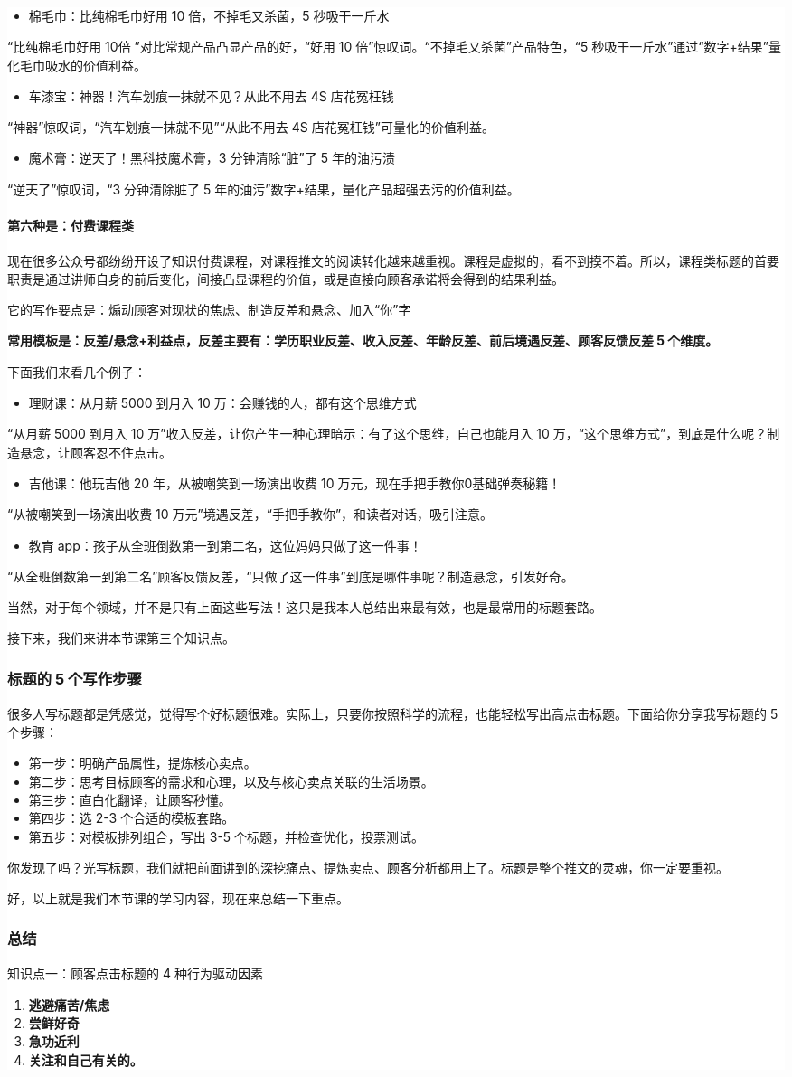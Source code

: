 -   棉毛巾：比纯棉毛巾好用 10 倍，不掉毛又杀菌，5 秒吸干一斤水

“比纯棉毛巾好用 10倍 ”对比常规产品凸显产品的好，“好用 10 倍”惊叹词。“不掉毛又杀菌”产品特色，“5 秒吸干一斤水”通过“数字+结果”量化毛巾吸水的价值利益。

-   车漆宝：神器！汽车划痕一抹就不见？从此不用去 4S 店花冤枉钱

“神器”惊叹词，“汽车划痕一抹就不见”“从此不用去 4S 店花冤枉钱”可量化的价值利益。

-   魔术膏：逆天了！黑科技魔术膏，3 分钟清除“脏”了 5 年的油污渍

“逆天了”惊叹词，“3 分钟清除脏了 5 年的油污”数字+结果，量化产品超强去污的价值利益。

#### 第六种是：付费课程类

现在很多公众号都纷纷开设了知识付费课程，对课程推文的阅读转化越来越重视。课程是虚拟的，看不到摸不着。所以，课程类标题的首要职责是通过讲师自身的前后变化，间接凸显课程的价值，或是直接向顾客承诺将会得到的结果利益。

它的写作要点是：煽动顾客对现状的焦虑、制造反差和悬念、加入“你”字

**常用模板是：反差/悬念+利益点，反差主要有：学历职业反差、收入反差、年龄反差、前后境遇反差、顾客反馈反差 5 个维度。**

下面我们来看几个例子：

-   理财课：从月薪 5000 到月入 10 万：会赚钱的人，都有这个思维方式

“从月薪 5000 到月入 10 万”收入反差，让你产生一种心理暗示：有了这个思维，自己也能月入 10 万，“这个思维方式”，到底是什么呢？制造悬念，让顾客忍不住点击。

-   吉他课：他玩吉他 20 年，从被嘲笑到一场演出收费 10 万元，现在手把手教你0基础弹奏秘籍！

“从被嘲笑到一场演出收费 10 万元”境遇反差，“手把手教你”，和读者对话，吸引注意。

-   教育 app：孩子从全班倒数第一到第二名，这位妈妈只做了这一件事！

“从全班倒数第一到第二名”顾客反馈反差，“只做了这一件事”到底是哪件事呢？制造悬念，引发好奇。

当然，对于每个领域，并不是只有上面这些写法！这只是我本人总结出来最有效，也是最常用的标题套路。

接下来，我们来讲本节课第三个知识点。

### 标题的 5 个写作步骤

很多人写标题都是凭感觉，觉得写个好标题很难。实际上，只要你按照科学的流程，也能轻松写出高点击标题。下面给你分享我写标题的 5 个步骤：

-   第一步：明确产品属性，提炼核心卖点。
-   第二步：思考目标顾客的需求和心理，以及与核心卖点关联的生活场景。
-   第三步：直白化翻译，让顾客秒懂。
-   第四步：选 2-3 个合适的模板套路。
-   第五步：对模板排列组合，写出 3-5 个标题，并检查优化，投票测试。

你发现了吗？光写标题，我们就把前面讲到的深挖痛点、提炼卖点、顾客分析都用上了。标题是整个推文的灵魂，你一定要重视。

好，以上就是我们本节课的学习内容，现在来总结一下重点。

### 总结

知识点一：顾客点击标题的 4 种行为驱动因素

1.  **逃避痛苦/焦虑**
2.  **尝鲜好奇**
3.  **急功近利**
4.  **关注和自己有关的。**
